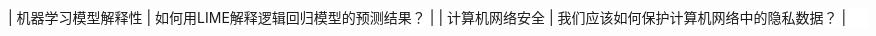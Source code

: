 | 机器学习模型解释性          | 如何用LIME解释逻辑回归模型的预测结果？                                                                                                                                                                                                                                                                                                                                                                                                                                                                                                                                                                                                                                                                                                                                                                                                                                                                                                                                                                                                                                                                                                                                                                                                                                                                                                                                                                                                                                                                                                                                                                                                                                                                                                                                                                                                                                                                                                                                                                                                                                                                                                             |
| 计算机网络安全                    | 我们应该如何保护计算机网络中的隐私数据？                                                                                                                                                                                                                                                                                                                                                                                                                                                                                                                                                                                                                                                                                                                                                                                                                                                                                                                                                                                                                                                                                                                                                                                                                                                                                                                                                                                                                                                                                                                                                                                                                                                                                                                                                                                                                                                                                                                                                                                                                                                                                                               |